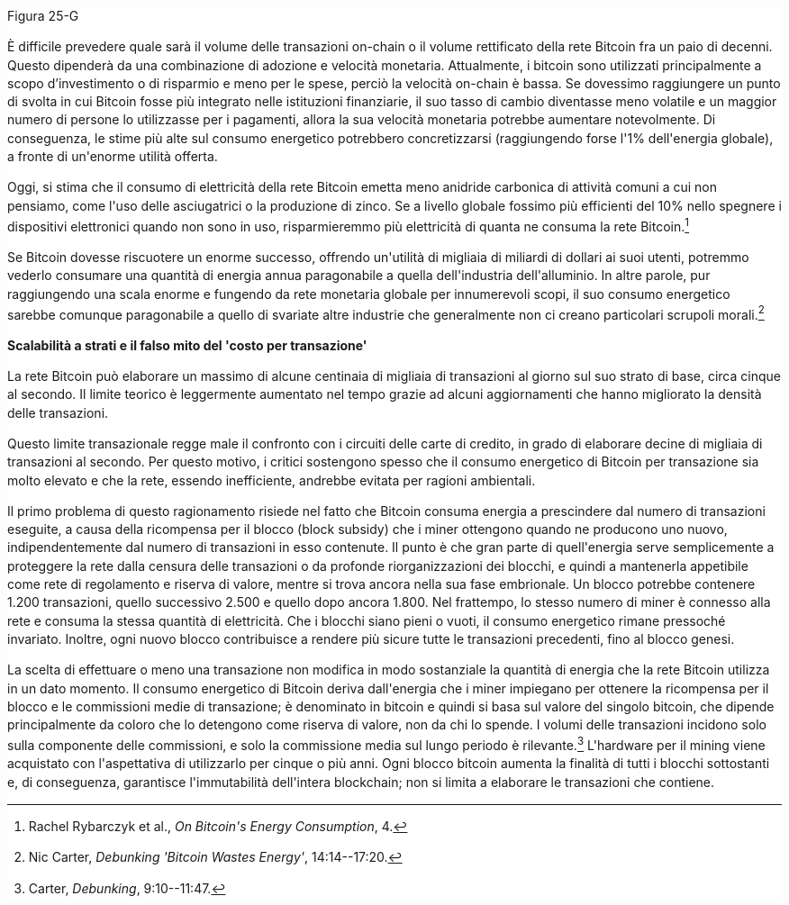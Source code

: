 Figura 25-G

È difficile prevedere quale sarà il volume delle transazioni on-chain o il volume rettificato della rete Bitcoin fra un paio di decenni. Questo dipenderà da una combinazione di adozione e velocità monetaria. Attualmente, i bitcoin sono utilizzati principalmente a scopo d’investimento o di risparmio e meno per le spese, perciò la velocità on-chain è bassa. Se dovessimo raggiungere un punto di svolta in cui Bitcoin fosse più integrato nelle istituzioni finanziarie, il suo tasso di cambio diventasse meno volatile e un maggior numero di persone lo utilizzasse per i pagamenti, allora la sua velocità monetaria potrebbe aumentare notevolmente. Di conseguenza, le stime più alte sul consumo energetico potrebbero concretizzarsi (raggiungendo forse l'1% dell'energia globale), a fronte di un'enorme utilità offerta.

Oggi, si stima che il consumo di elettricità della rete Bitcoin emetta meno anidride carbonica di attività comuni a cui non pensiamo, come l'uso delle asciugatrici o la produzione di zinco. Se a livello globale fossimo più efficienti del 10% nello spegnere i dispositivi elettronici quando non sono in uso, risparmieremmo più elettricità di quanta ne consuma la rete Bitcoin.[^366]

Se Bitcoin dovesse riscuotere un enorme successo, offrendo un'utilità di migliaia di miliardi di dollari ai suoi utenti, potremmo vederlo consumare una quantità di energia annua paragonabile a quella dell'industria dell'alluminio. In altre parole, pur raggiungendo una scala enorme e fungendo da rete monetaria globale per innumerevoli scopi, il suo consumo energetico sarebbe comunque paragonabile a quello di svariate altre industrie che generalmente non ci creano particolari scrupoli morali.[^367]

**Scalabilità a strati e il falso mito del 'costo per transazione'**

La rete Bitcoin può elaborare un massimo di alcune centinaia di migliaia di transazioni al giorno sul suo strato di base, circa cinque al secondo. Il limite teorico è leggermente aumentato nel tempo grazie ad alcuni aggiornamenti che hanno migliorato la densità delle transazioni.

Questo limite transazionale regge male il confronto con i circuiti delle carte di credito, in grado di elaborare decine di migliaia di transazioni al secondo. Per questo motivo, i critici sostengono spesso che il consumo energetico di Bitcoin per transazione sia molto elevato e che la rete, essendo inefficiente, andrebbe evitata per ragioni ambientali.

Il primo problema di questo ragionamento risiede nel fatto che Bitcoin consuma energia a prescindere dal numero di transazioni eseguite, a causa della ricompensa per il blocco (block subsidy) che i miner ottengono quando ne producono uno nuovo, indipendentemente dal numero di transazioni in esso contenute. Il punto è che gran parte di quell'energia serve semplicemente a proteggere la rete dalla censura delle transazioni o da profonde riorganizzazioni dei blocchi, e quindi a mantenerla appetibile come rete di regolamento e riserva di valore, mentre si trova ancora nella sua fase embrionale. Un blocco potrebbe contenere 1.200 transazioni, quello successivo 2.500 e quello dopo ancora 1.800. Nel frattempo, lo stesso numero di miner è connesso alla rete e consuma la stessa quantità di elettricità. Che i blocchi siano pieni o vuoti, il consumo energetico rimane pressoché invariato. Inoltre, ogni nuovo blocco contribuisce a rendere più sicure tutte le transazioni precedenti, fino al blocco genesi.

La scelta di effettuare o meno una transazione non modifica in modo sostanziale la quantità di energia che la rete Bitcoin utilizza in un dato momento. Il consumo energetico di Bitcoin deriva dall'energia che i miner impiegano per ottenere la ricompensa per il blocco e le commissioni medie di transazione; è denominato in bitcoin e quindi si basa sul valore del singolo bitcoin, che dipende principalmente da coloro che lo detengono come riserva di valore, non da chi lo spende. I volumi delle transazioni incidono solo sulla componente delle commissioni, e solo la commissione media sul lungo periodo è rilevante.[^368] L'hardware per il mining viene acquistato con l'aspettativa di utilizzarlo per cinque o più anni. Ogni blocco bitcoin aumenta la finalità di tutti i blocchi sottostanti e, di conseguenza, garantisce l'immutabilità dell'intera blockchain; non si limita a elaborare le transazioni che contiene.


[^363]: Adam Jezard, *In 2020 Bitcoin Will Consume More Power Than the World Does Today*, World Economic Forum, 15 dicembre 2017.
[^364]: Anthony Cuthbertson, *Bitcoin Mining on Track to Consume All of the World's Energy by 2020*, *Newsweek*, 11 dicembre 2017.
[^365]: Questo capitolo prende spunto da Alden, *Bitcoin's Energy Usage*.
[^366]: Rachel Rybarczyk et al., *On Bitcoin's Energy Consumption*, 4.
[^367]: Nic Carter, *Debunking 'Bitcoin Wastes Energy'*, 14:14--17:20.
[^368]: Carter, *Debunking*, 9:10--11:47.
[^369]: Carter, *An Interesting Externality*.
[^370]: Carter, *Imagine a 3D Topographic Map*.
[^371]: Marty Bent, corrispondenza personale. Citato in Alden, *Bitcoin's Energy Usage*.
[^372]: Gian Volpicelli, *This is the True Scale of China's Bitcoin Exodus*, *Wired*, 13 ottobre 2021.
[^373]: Ad es., Akhtar e Shukla, *China Makes a Comeback*.
[^374]: Banca Mondiale, 'Global Gas Flaring Data'.
[^375]: Cambridge Centre for Alternative Finance, 'Cambridge Bitcoin Electricity Consumption Index'.
[^376]: Vespene Energy, 'Vespene Energy Closes $4.3 Million Funding Round', *Cision*, 9 agosto 2022.
[^377]: Disponibile su <https://vespene.energy/>
[^378]: Vaclav Smil, *Come funziona davvero il mondo*, 27-43.
[^379]: Harry Sudock, 'The Truth About Bitcoin's Energy', *What Bitcoin Did*, 16 giugno 2021: 30:28-32:59.
[^380]: Sudock, 'Bitcoin's Energy', 5:44-7:34.
[^381]: Xinyi Luo, 'Bitcoin Miners Offered Way to Cut Texas Electricity Usage to Help the Grid', *CoinDesk*, 6 dicembre 2022; Deniz, Saat, 'Japan's Largest Power Company Will Mine Bitcoin with Excess Energy', *BTC Times*, 14 dicembre 2022.
[^382]: Satoshi Nakamoto, 'Re: Bitcoin Minting is Thermodynamically Perverse', forum BitcoinTalk, 9 agosto 2010.
[^383]: U.S. Energy Information Administration, 'Hydropower Explained'.
[^384]: Alex Gladstein, ‘The Humanitarian and Environmental Case for Bitcoin’, *Bitcoin Magazine*, 26 maggio 2021.
[^385]: Ross Stevens, ‘2020 Shareholder Letter’.
[^386]: Disponibile su <https://gridlesscompute.com/>
[^387]: BTCCasey, ‘African Bitcoin Mining Firm Gridless Raises $2 Million In Funding Round Led by Stillmark, Block Inc’, *Bitcoin Magazine*, 6 dicembre 2022.